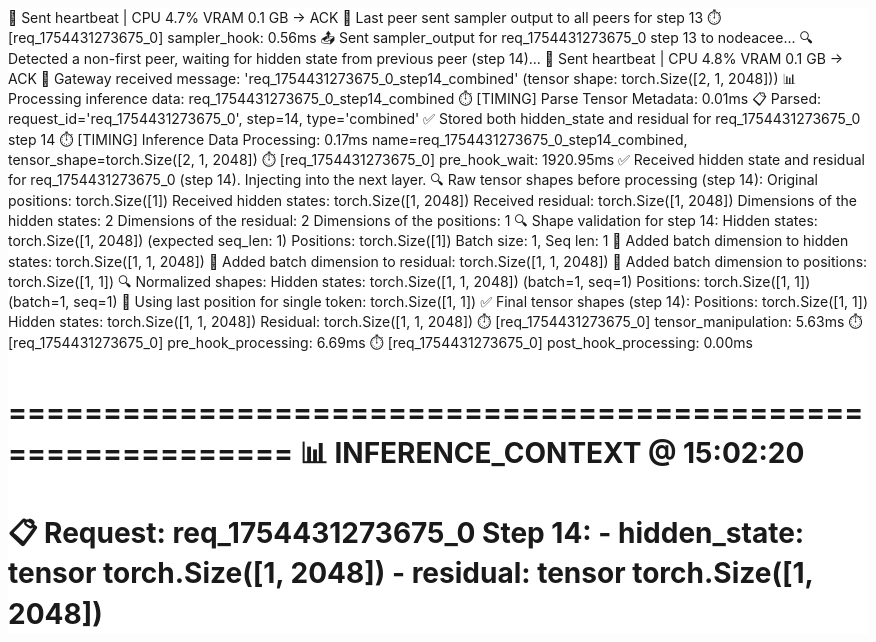 💓 Sent heartbeat | CPU 4.7% VRAM 0.1 GB → ACK 
📢 Last peer sent sampler output to all peers for step 13
⏱️ [req_1754431273675_0] sampler_hook: 0.56ms
📤 Sent sampler_output for req_1754431273675_0 step 13 to nodeacee...
🔍 Detected a non-first peer, waiting for hidden state from previous peer (step 14)...
💓 Sent heartbeat | CPU 4.8% VRAM 0.1 GB → ACK 
📨 Gateway received message: 'req_1754431273675_0_step14_combined' (tensor shape: torch.Size([2, 1, 2048]))
📊 Processing inference data: req_1754431273675_0_step14_combined
⏱️ [TIMING] Parse Tensor Metadata: 0.01ms
📋 Parsed: request_id='req_1754431273675_0', step=14, type='combined'
✅ Stored both hidden_state and residual for req_1754431273675_0 step 14
⏱️ [TIMING] Inference Data Processing: 0.17ms name=req_1754431273675_0_step14_combined, tensor_shape=torch.Size([2, 1, 2048])
⏱️ [req_1754431273675_0] pre_hook_wait: 1920.95ms
✅ Received hidden state and residual for req_1754431273675_0 (step 14). Injecting into the next layer.
🔍 Raw tensor shapes before processing (step 14):
   Original positions: torch.Size([1])
   Received hidden states: torch.Size([1, 2048])
   Received residual: torch.Size([1, 2048])
Dimensions of the hidden states: 2
Dimensions of the residual: 2
Dimensions of the positions: 1
🔍 Shape validation for step 14:
   Hidden states: torch.Size([1, 2048]) (expected seq_len: 1)
   Positions: torch.Size([1])
   Batch size: 1, Seq len: 1
🔧 Added batch dimension to hidden states: torch.Size([1, 1, 2048])
🔧 Added batch dimension to residual: torch.Size([1, 1, 2048])
🔧 Added batch dimension to positions: torch.Size([1, 1])
🔍 Normalized shapes:
   Hidden states: torch.Size([1, 1, 2048]) (batch=1, seq=1)
   Positions: torch.Size([1, 1]) (batch=1, seq=1)
🔧 Using last position for single token: torch.Size([1, 1])
✅ Final tensor shapes (step 14):
   Positions: torch.Size([1, 1])
   Hidden states: torch.Size([1, 1, 2048])
   Residual: torch.Size([1, 1, 2048])
⏱️ [req_1754431273675_0] tensor_manipulation: 5.63ms
⏱️ [req_1754431273675_0] pre_hook_processing: 6.69ms
⏱️ [req_1754431273675_0] post_hook_processing: 0.00ms

============================================================
📊 INFERENCE_CONTEXT @ 15:02:20
============================================================

📋 Request: req_1754431273675_0
   Step 14:
     - hidden_state: tensor torch.Size([1, 2048])
     - residual: tensor torch.Size([1, 2048])
============================================================
